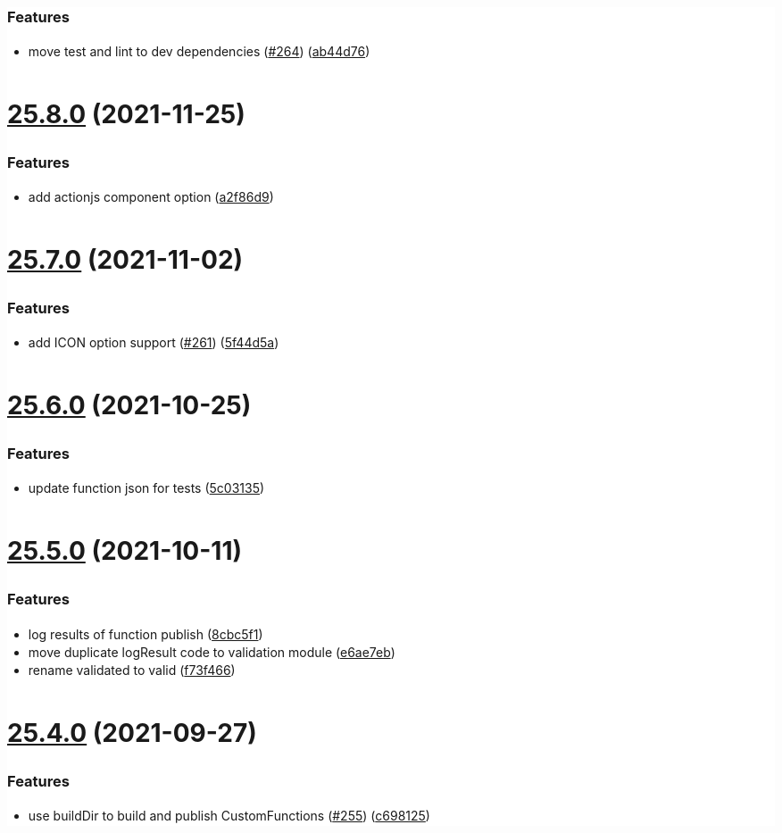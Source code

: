 
### Features

* move test and lint to dev dependencies ([#264](https://github.com/bettyblocks/cli/issues/264)) ([ab44d76](https://github.com/bettyblocks/cli/commit/ab44d76))

# [25.8.0](https://github.com/bettyblocks/cli/compare/v25.7.0...v25.8.0) (2021-11-25)


### Features

* add actionjs component option ([a2f86d9](https://github.com/bettyblocks/cli/commit/a2f86d9))

# [25.7.0](https://github.com/bettyblocks/cli/compare/v25.6.0...v25.7.0) (2021-11-02)


### Features

* add ICON option support ([#261](https://github.com/bettyblocks/cli/issues/261)) ([5f44d5a](https://github.com/bettyblocks/cli/commit/5f44d5a))

# [25.6.0](https://github.com/bettyblocks/cli/compare/v25.5.0...v25.6.0) (2021-10-25)


### Features

* update function json for tests ([5c03135](https://github.com/bettyblocks/cli/commit/5c03135))

# [25.5.0](https://github.com/bettyblocks/cli/compare/v25.4.0...v25.5.0) (2021-10-11)


### Features

* log results of function publish ([8cbc5f1](https://github.com/bettyblocks/cli/commit/8cbc5f1))
* move duplicate logResult code to validation module ([e6ae7eb](https://github.com/bettyblocks/cli/commit/e6ae7eb))
* rename validated to valid ([f73f466](https://github.com/bettyblocks/cli/commit/f73f466))

# [25.4.0](https://github.com/bettyblocks/cli/compare/v25.3.0...v25.4.0) (2021-09-27)


### Features

* use buildDir to build and publish CustomFunctions ([#255](https://github.com/bettyblocks/cli/issues/255)) ([c698125](https://github.com/bettyblocks/cli/commit/c698125))
